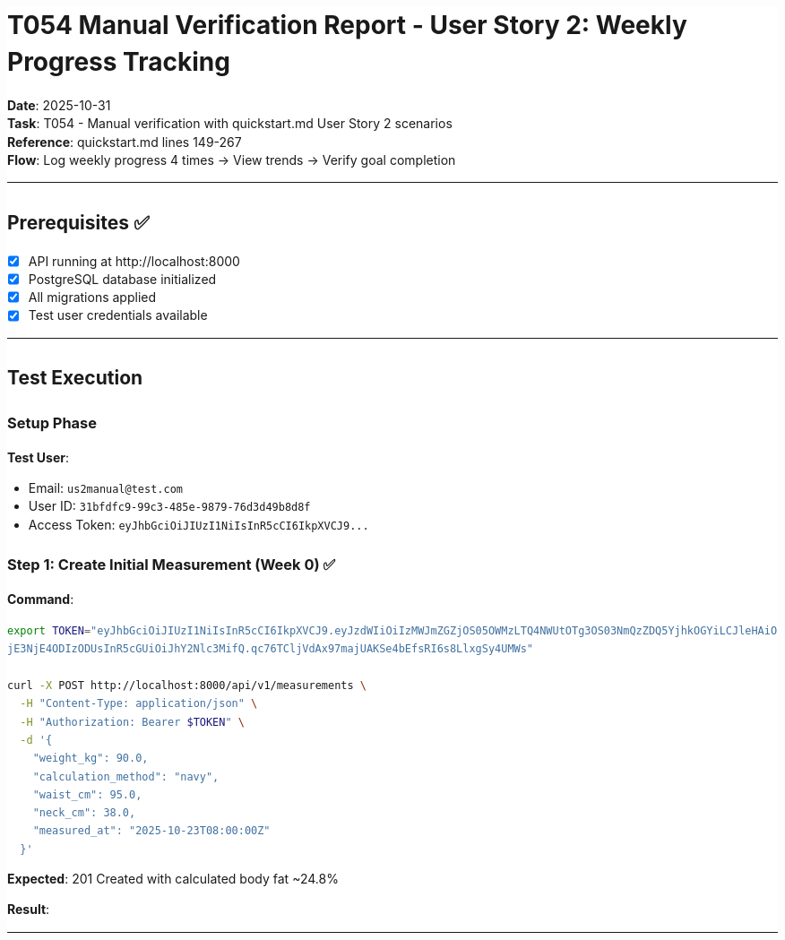 # T054 Manual Verification Report - User Story 2: Weekly Progress Tracking

**Date**: 2025-10-31  
**Task**: T054 - Manual verification with quickstart.md User Story 2 scenarios  
**Reference**: quickstart.md lines 149-267  
**Flow**: Log weekly progress 4 times → View trends → Verify goal completion

---

## Prerequisites ✅

- [x] API running at http://localhost:8000
- [x] PostgreSQL database initialized
- [x] All migrations applied
- [x] Test user credentials available

---

## Test Execution

### Setup Phase

**Test User**:
- Email: `us2manual@test.com`
- User ID: `31bfdfc9-99c3-485e-9879-76d3d49b8d8f`
- Access Token: `eyJhbGciOiJIUzI1NiIsInR5cCI6IkpXVCJ9...`

### Step 1: Create Initial Measurement (Week 0) ✅

**Command**:
```bash
export TOKEN="eyJhbGciOiJIUzI1NiIsInR5cCI6IkpXVCJ9.eyJzdWIiOiIzMWJmZGZjOS05OWMzLTQ4NWUtOTg3OS03NmQzZDQ5YjhkOGYiLCJleHAiOjE3NjE4ODIzODUsInR5cGUiOiJhY2Nlc3MifQ.qc76TCljVdAx97majUAKSe4bEfsRI6s8LlxgSy4UMWs"

curl -X POST http://localhost:8000/api/v1/measurements \
  -H "Content-Type: application/json" \
  -H "Authorization: Bearer $TOKEN" \
  -d '{
    "weight_kg": 90.0,
    "calculation_method": "navy",
    "waist_cm": 95.0,
    "neck_cm": 38.0,
    "measured_at": "2025-10-23T08:00:00Z"
  }'
```

**Expected**: 201 Created with calculated body fat ~24.8%

**Result**: 

---